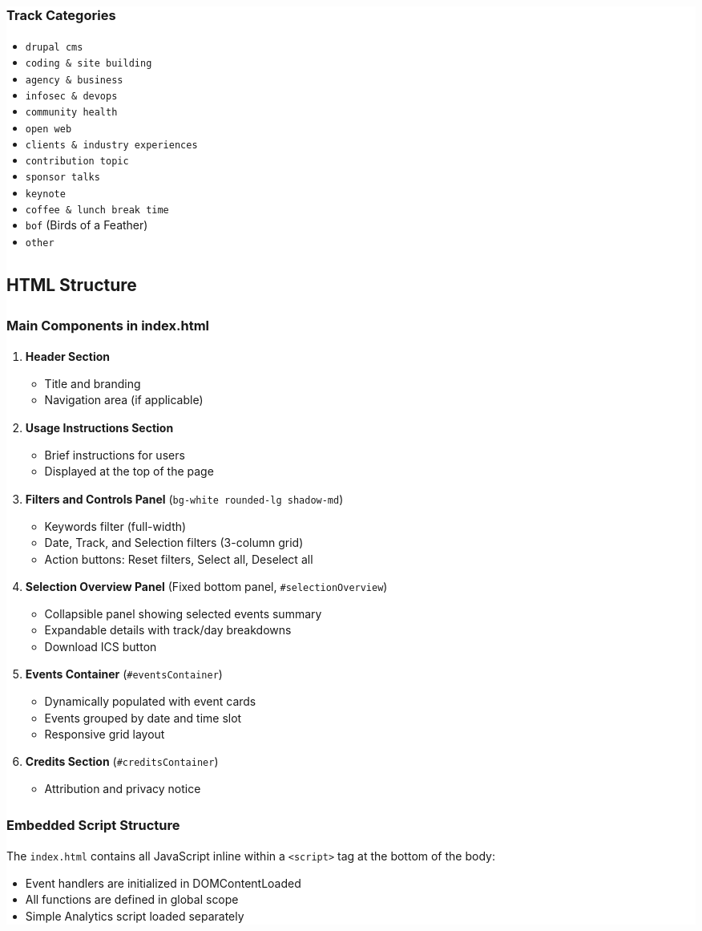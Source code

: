 ### Track Categories

- `drupal cms`
- `coding & site building`
- `agency & business`
- `infosec & devops`
- `community health`
- `open web`
- `clients & industry experiences`
- `contribution topic`
- `sponsor talks`
- `keynote`
- `coffee & lunch break time`
- `bof` (Birds of a Feather)
- `other`

## HTML Structure

### Main Components in index.html

1. **Header Section**
   - Title and branding
   - Navigation area (if applicable)

2. **Usage Instructions Section**
   - Brief instructions for users
   - Displayed at the top of the page

3. **Filters and Controls Panel** (`bg-white rounded-lg shadow-md`)
   - Keywords filter (full-width)
   - Date, Track, and Selection filters (3-column grid)
   - Action buttons: Reset filters, Select all, Deselect all

4. **Selection Overview Panel** (Fixed bottom panel, `#selectionOverview`)
   - Collapsible panel showing selected events summary
   - Expandable details with track/day breakdowns
   - Download ICS button

5. **Events Container** (`#eventsContainer`)
   - Dynamically populated with event cards
   - Events grouped by date and time slot
   - Responsive grid layout

6. **Credits Section** (`#creditsContainer`)
   - Attribution and privacy notice

### Embedded Script Structure

The `index.html` contains all JavaScript inline within a `<script>` tag at the bottom of the body:
- Event handlers are initialized in DOMContentLoaded
- All functions are defined in global scope
- Simple Analytics script loaded separately
